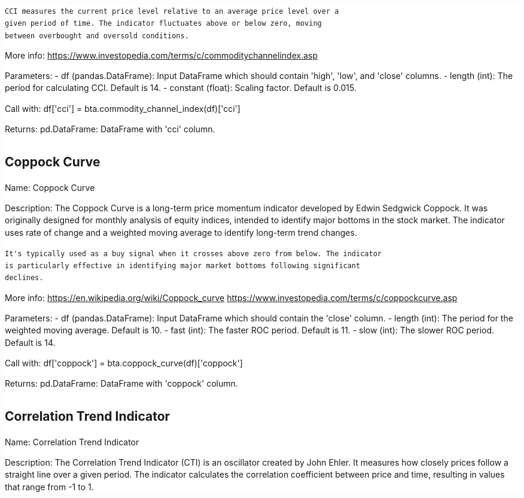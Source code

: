     CCI measures the current price level relative to an average price level over a 
    given period of time. The indicator fluctuates above or below zero, moving 
    between overbought and oversold conditions.

More info:
    https://www.investopedia.com/terms/c/commoditychannelindex.asp

Parameters:
    - df (pandas.DataFrame): Input DataFrame which should contain 'high', 'low', 
      and 'close' columns.
    - length (int): The period for calculating CCI. Default is 14.
    - constant (float): Scaling factor. Default is 0.015.

Call with:
    df['cci'] = bta.commodity_channel_index(df)['cci']

Returns:
    pd.DataFrame: DataFrame with 'cci' column.

## Coppock Curve
Name:
    Coppock Curve

Description:
    The Coppock Curve is a long-term price momentum indicator developed by Edwin 
    Sedgwick Coppock. It was originally designed for monthly analysis of equity 
    indices, intended to identify major bottoms in the stock market. The indicator 
    uses rate of change and a weighted moving average to identify long-term trend changes.
    
    It's typically used as a buy signal when it crosses above zero from below. The indicator 
    is particularly effective in identifying major market bottoms following significant 
    declines.

More info:
    https://en.wikipedia.org/wiki/Coppock_curve
    https://www.investopedia.com/terms/c/coppockcurve.asp

Parameters:
    - df (pandas.DataFrame): Input DataFrame which should contain the 'close' column.
    - length (int): The period for the weighted moving average. Default is 10.
    - fast (int): The faster ROC period. Default is 11.
    - slow (int): The slower ROC period. Default is 14.

Call with:
    df['coppock'] = bta.coppock_curve(df)['coppock']

Returns:
    pd.DataFrame: DataFrame with 'coppock' column.

## Correlation Trend Indicator
Name:
    Correlation Trend Indicator

Description:
    The Correlation Trend Indicator (CTI) is an oscillator created by John Ehler. 
    It measures how closely prices follow a straight line over a given period. 
    The indicator calculates the correlation coefficient between price and time, 
    resulting in values that range from -1 to 1.
    
